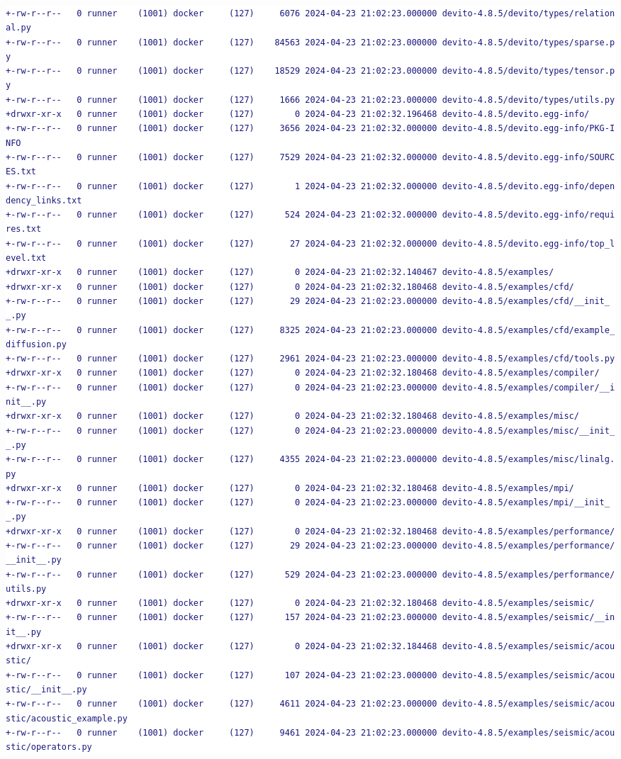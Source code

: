 ```diff
+-rw-r--r--   0 runner    (1001) docker     (127)     6076 2024-04-23 21:02:23.000000 devito-4.8.5/devito/types/relational.py
+-rw-r--r--   0 runner    (1001) docker     (127)    84563 2024-04-23 21:02:23.000000 devito-4.8.5/devito/types/sparse.py
+-rw-r--r--   0 runner    (1001) docker     (127)    18529 2024-04-23 21:02:23.000000 devito-4.8.5/devito/types/tensor.py
+-rw-r--r--   0 runner    (1001) docker     (127)     1666 2024-04-23 21:02:23.000000 devito-4.8.5/devito/types/utils.py
+drwxr-xr-x   0 runner    (1001) docker     (127)        0 2024-04-23 21:02:32.196468 devito-4.8.5/devito.egg-info/
+-rw-r--r--   0 runner    (1001) docker     (127)     3656 2024-04-23 21:02:32.000000 devito-4.8.5/devito.egg-info/PKG-INFO
+-rw-r--r--   0 runner    (1001) docker     (127)     7529 2024-04-23 21:02:32.000000 devito-4.8.5/devito.egg-info/SOURCES.txt
+-rw-r--r--   0 runner    (1001) docker     (127)        1 2024-04-23 21:02:32.000000 devito-4.8.5/devito.egg-info/dependency_links.txt
+-rw-r--r--   0 runner    (1001) docker     (127)      524 2024-04-23 21:02:32.000000 devito-4.8.5/devito.egg-info/requires.txt
+-rw-r--r--   0 runner    (1001) docker     (127)       27 2024-04-23 21:02:32.000000 devito-4.8.5/devito.egg-info/top_level.txt
+drwxr-xr-x   0 runner    (1001) docker     (127)        0 2024-04-23 21:02:32.140467 devito-4.8.5/examples/
+drwxr-xr-x   0 runner    (1001) docker     (127)        0 2024-04-23 21:02:32.180468 devito-4.8.5/examples/cfd/
+-rw-r--r--   0 runner    (1001) docker     (127)       29 2024-04-23 21:02:23.000000 devito-4.8.5/examples/cfd/__init__.py
+-rw-r--r--   0 runner    (1001) docker     (127)     8325 2024-04-23 21:02:23.000000 devito-4.8.5/examples/cfd/example_diffusion.py
+-rw-r--r--   0 runner    (1001) docker     (127)     2961 2024-04-23 21:02:23.000000 devito-4.8.5/examples/cfd/tools.py
+drwxr-xr-x   0 runner    (1001) docker     (127)        0 2024-04-23 21:02:32.180468 devito-4.8.5/examples/compiler/
+-rw-r--r--   0 runner    (1001) docker     (127)        0 2024-04-23 21:02:23.000000 devito-4.8.5/examples/compiler/__init__.py
+drwxr-xr-x   0 runner    (1001) docker     (127)        0 2024-04-23 21:02:32.180468 devito-4.8.5/examples/misc/
+-rw-r--r--   0 runner    (1001) docker     (127)        0 2024-04-23 21:02:23.000000 devito-4.8.5/examples/misc/__init__.py
+-rw-r--r--   0 runner    (1001) docker     (127)     4355 2024-04-23 21:02:23.000000 devito-4.8.5/examples/misc/linalg.py
+drwxr-xr-x   0 runner    (1001) docker     (127)        0 2024-04-23 21:02:32.180468 devito-4.8.5/examples/mpi/
+-rw-r--r--   0 runner    (1001) docker     (127)        0 2024-04-23 21:02:23.000000 devito-4.8.5/examples/mpi/__init__.py
+drwxr-xr-x   0 runner    (1001) docker     (127)        0 2024-04-23 21:02:32.180468 devito-4.8.5/examples/performance/
+-rw-r--r--   0 runner    (1001) docker     (127)       29 2024-04-23 21:02:23.000000 devito-4.8.5/examples/performance/__init__.py
+-rw-r--r--   0 runner    (1001) docker     (127)      529 2024-04-23 21:02:23.000000 devito-4.8.5/examples/performance/utils.py
+drwxr-xr-x   0 runner    (1001) docker     (127)        0 2024-04-23 21:02:32.180468 devito-4.8.5/examples/seismic/
+-rw-r--r--   0 runner    (1001) docker     (127)      157 2024-04-23 21:02:23.000000 devito-4.8.5/examples/seismic/__init__.py
+drwxr-xr-x   0 runner    (1001) docker     (127)        0 2024-04-23 21:02:32.184468 devito-4.8.5/examples/seismic/acoustic/
+-rw-r--r--   0 runner    (1001) docker     (127)      107 2024-04-23 21:02:23.000000 devito-4.8.5/examples/seismic/acoustic/__init__.py
+-rw-r--r--   0 runner    (1001) docker     (127)     4611 2024-04-23 21:02:23.000000 devito-4.8.5/examples/seismic/acoustic/acoustic_example.py
+-rw-r--r--   0 runner    (1001) docker     (127)     9461 2024-04-23 21:02:23.000000 devito-4.8.5/examples/seismic/acoustic/operators.py
```